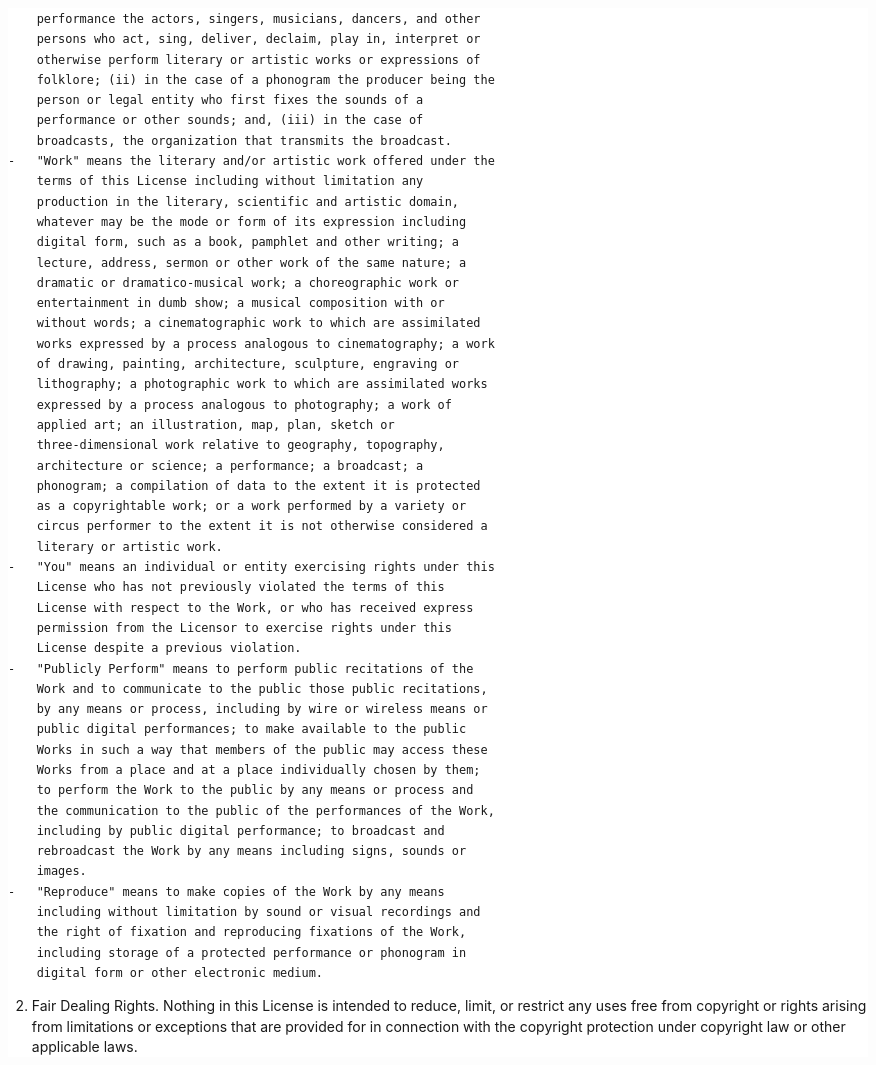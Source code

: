        performance the actors, singers, musicians, dancers, and other
        persons who act, sing, deliver, declaim, play in, interpret or
        otherwise perform literary or artistic works or expressions of
        folklore; (ii) in the case of a phonogram the producer being the
        person or legal entity who first fixes the sounds of a
        performance or other sounds; and, (iii) in the case of
        broadcasts, the organization that transmits the broadcast.
    -   "Work" means the literary and/or artistic work offered under the
        terms of this License including without limitation any
        production in the literary, scientific and artistic domain,
        whatever may be the mode or form of its expression including
        digital form, such as a book, pamphlet and other writing; a
        lecture, address, sermon or other work of the same nature; a
        dramatic or dramatico-musical work; a choreographic work or
        entertainment in dumb show; a musical composition with or
        without words; a cinematographic work to which are assimilated
        works expressed by a process analogous to cinematography; a work
        of drawing, painting, architecture, sculpture, engraving or
        lithography; a photographic work to which are assimilated works
        expressed by a process analogous to photography; a work of
        applied art; an illustration, map, plan, sketch or
        three-dimensional work relative to geography, topography,
        architecture or science; a performance; a broadcast; a
        phonogram; a compilation of data to the extent it is protected
        as a copyrightable work; or a work performed by a variety or
        circus performer to the extent it is not otherwise considered a
        literary or artistic work.
    -   "You" means an individual or entity exercising rights under this
        License who has not previously violated the terms of this
        License with respect to the Work, or who has received express
        permission from the Licensor to exercise rights under this
        License despite a previous violation.
    -   "Publicly Perform" means to perform public recitations of the
        Work and to communicate to the public those public recitations,
        by any means or process, including by wire or wireless means or
        public digital performances; to make available to the public
        Works in such a way that members of the public may access these
        Works from a place and at a place individually chosen by them;
        to perform the Work to the public by any means or process and
        the communication to the public of the performances of the Work,
        including by public digital performance; to broadcast and
        rebroadcast the Work by any means including signs, sounds or
        images.
    -   "Reproduce" means to make copies of the Work by any means
        including without limitation by sound or visual recordings and
        the right of fixation and reproducing fixations of the Work,
        including storage of a protected performance or phonogram in
        digital form or other electronic medium.

2.  Fair Dealing Rights. Nothing in this License is intended to reduce,
    limit, or restrict any uses free from copyright or rights arising
    from limitations or exceptions that are provided for in connection
    with the copyright protection under copyright law or other
    applicable laws.
